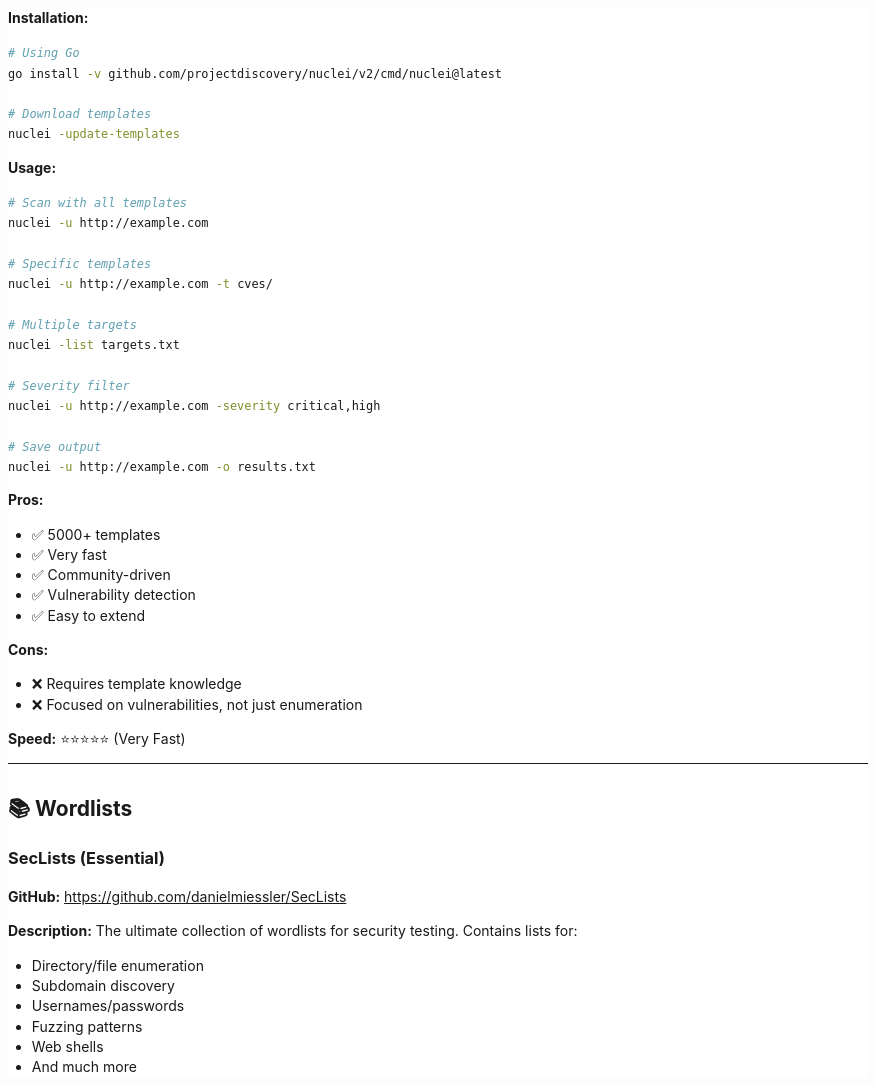 **Installation:**
```bash
# Using Go
go install -v github.com/projectdiscovery/nuclei/v2/cmd/nuclei@latest

# Download templates
nuclei -update-templates
```

**Usage:**
```bash
# Scan with all templates
nuclei -u http://example.com

# Specific templates
nuclei -u http://example.com -t cves/

# Multiple targets
nuclei -list targets.txt

# Severity filter
nuclei -u http://example.com -severity critical,high

# Save output
nuclei -u http://example.com -o results.txt
```

**Pros:**
- ✅ 5000+ templates
- ✅ Very fast
- ✅ Community-driven
- ✅ Vulnerability detection
- ✅ Easy to extend

**Cons:**
- ❌ Requires template knowledge
- ❌ Focused on vulnerabilities, not just enumeration

**Speed:** ⭐⭐⭐⭐⭐ (Very Fast)

---

## 📚 Wordlists

### SecLists (Essential)
**GitHub:** https://github.com/danielmiessler/SecLists

**Description:**
The ultimate collection of wordlists for security testing. Contains lists for:
- Directory/file enumeration
- Subdomain discovery
- Usernames/passwords
- Fuzzing patterns
- Web shells
- And much more
